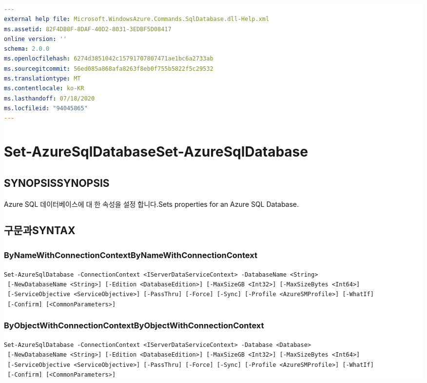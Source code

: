 ```yaml
---
external help file: Microsoft.WindowsAzure.Commands.SqlDatabase.dll-Help.xml
ms.assetid: 82F4DB8F-8DAF-40D2-8031-3EDBF5D08417
online version: ''
schema: 2.0.0
ms.openlocfilehash: 6274d3851042c15791707807471ae1bc6a2733ab
ms.sourcegitcommit: 56ed085a868afa8263f8eb0f755b5822f5c29532
ms.translationtype: MT
ms.contentlocale: ko-KR
ms.lasthandoff: 07/18/2020
ms.locfileid: "94045865"
---
```

# <span data-ttu-id="32645-101">Set-AzureSqlDatabase</span><span class="sxs-lookup"><span data-stu-id="32645-101">Set-AzureSqlDatabase</span></span>

## <span data-ttu-id="32645-102">SYNOPSIS</span><span class="sxs-lookup"><span data-stu-id="32645-102">SYNOPSIS</span></span>
<span data-ttu-id="32645-103">Azure SQL 데이터베이스에 대 한 속성을 설정 합니다.</span><span class="sxs-lookup"><span data-stu-id="32645-103">Sets properties for an Azure SQL Database.</span></span>

## <span data-ttu-id="32645-104">구문과</span><span class="sxs-lookup"><span data-stu-id="32645-104">SYNTAX</span></span>

### <span data-ttu-id="32645-105">ByNameWithConnectionContext</span><span class="sxs-lookup"><span data-stu-id="32645-105">ByNameWithConnectionContext</span></span>
```
Set-AzureSqlDatabase -ConnectionContext <IServerDataServiceContext> -DatabaseName <String>
 [-NewDatabaseName <String>] [-Edition <DatabaseEdition>] [-MaxSizeGB <Int32>] [-MaxSizeBytes <Int64>]
 [-ServiceObjective <ServiceObjective>] [-PassThru] [-Force] [-Sync] [-Profile <AzureSMProfile>] [-WhatIf]
 [-Confirm] [<CommonParameters>]
```

### <span data-ttu-id="32645-106">ByObjectWithConnectionContext</span><span class="sxs-lookup"><span data-stu-id="32645-106">ByObjectWithConnectionContext</span></span>
```
Set-AzureSqlDatabase -ConnectionContext <IServerDataServiceContext> -Database <Database>
 [-NewDatabaseName <String>] [-Edition <DatabaseEdition>] [-MaxSizeGB <Int32>] [-MaxSizeBytes <Int64>]
 [-ServiceObjective <ServiceObjective>] [-PassThru] [-Force] [-Sync] [-Profile <AzureSMProfile>] [-WhatIf]
 [-Confirm] [<CommonParameters>]
```
